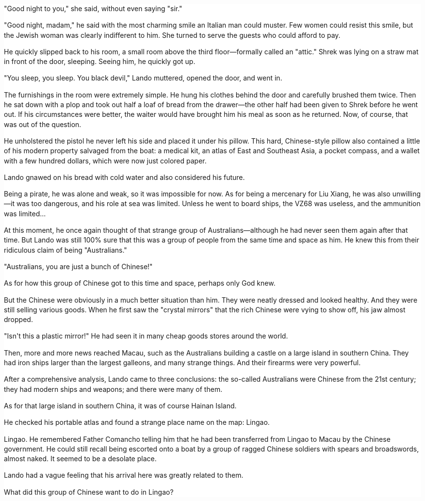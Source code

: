 "Good night to you," she said, without even saying "sir."

"Good night, madam," he said with the most charming smile an Italian man could muster. Few women could resist this smile, but the Jewish woman was clearly indifferent to him. She turned to serve the guests who could afford to pay.

He quickly slipped back to his room, a small room above the third floor—formally called an "attic." Shrek was lying on a straw mat in front of the door, sleeping. Seeing him, he quickly got up.

"You sleep, you sleep. You black devil," Lando muttered, opened the door, and went in.

The furnishings in the room were extremely simple. He hung his clothes behind the door and carefully brushed them twice. Then he sat down with a plop and took out half a loaf of bread from the drawer—the other half had been given to Shrek before he went out. If his circumstances were better, the waiter would have brought him his meal as soon as he returned. Now, of course, that was out of the question.

He unholstered the pistol he never left his side and placed it under his pillow. This hard, Chinese-style pillow also contained a little of his modern property salvaged from the boat: a medical kit, an atlas of East and Southeast Asia, a pocket compass, and a wallet with a few hundred dollars, which were now just colored paper.

Lando gnawed on his bread with cold water and also considered his future.

Being a pirate, he was alone and weak, so it was impossible for now. As for being a mercenary for Liu Xiang, he was also unwilling—it was too dangerous, and his role at sea was limited. Unless he went to board ships, the VZ68 was useless, and the ammunition was limited...

At this moment, he once again thought of that strange group of Australians—although he had never seen them again after that time. But Lando was still 100% sure that this was a group of people from the same time and space as him. He knew this from their ridiculous claim of being "Australians."

"Australians, you are just a bunch of Chinese!"

As for how this group of Chinese got to this time and space, perhaps only God knew.

But the Chinese were obviously in a much better situation than him. They were neatly dressed and looked healthy. And they were still selling various goods. When he first saw the "crystal mirrors" that the rich Chinese were vying to show off, his jaw almost dropped.

"Isn't this a plastic mirror!" He had seen it in many cheap goods stores around the world.

Then, more and more news reached Macau, such as the Australians building a castle on a large island in southern China. They had iron ships larger than the largest galleons, and many strange things. And their firearms were very powerful.

After a comprehensive analysis, Lando came to three conclusions: the so-called Australians were Chinese from the 21st century; they had modern ships and weapons; and there were many of them.

As for that large island in southern China, it was of course Hainan Island.

He checked his portable atlas and found a strange place name on the map: Lingao.

Lingao. He remembered Father Comancho telling him that he had been transferred from Lingao to Macau by the Chinese government. He could still recall being escorted onto a boat by a group of ragged Chinese soldiers with spears and broadswords, almost naked. It seemed to be a desolate place.

Lando had a vague feeling that his arrival here was greatly related to them.

What did this group of Chinese want to do in Lingao?
